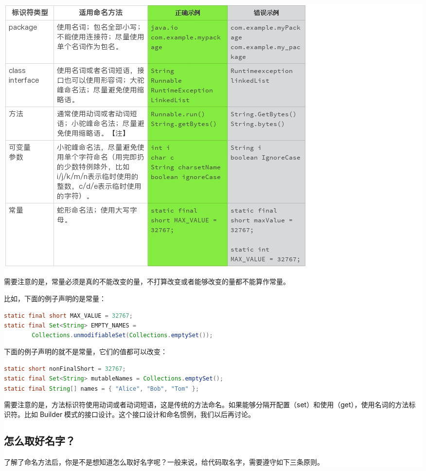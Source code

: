 ![img](assets/19cd98970ceceaed8247a586ba3895b1.png)

需要注意的是，常量必须是真的不能改变的量，不打算改变或者能够改变的量都不能算作常量。

比如，下面的例子声明的是常量：

```java
static final short MAX_VALUE = 32767;
static final Set<String> EMPTY_NAMES =
        Collections.unmodifiableSet(Collections.emptySet());
```

下面的例子声明的就不是常量，它们的值都可以改变：

```java
static short nonFinalShort = 32767;
static final Set<String> mutableNames = Collections.emptySet();
static final String[] names = { "Alice", "Bob", "Tom" };
```

需要注意的是，方法标识符使用动词或者动词短语，这是传统的方法命名。如果能够分隔开配置（set）和使用（get），使用名词的方法标识符。比如 Builder 模式的接口设计。这个接口设计和命名惯例，我们以后再讨论。

怎么取好名字？
-------

了解了命名方法后，你是不是想知道怎么取好名字呢？一般来说，给代码取名字，需要遵守如下三条原则。
